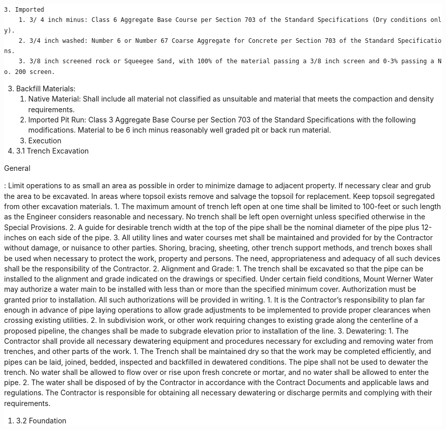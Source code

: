 	3. Imported
		1. 3/ 4 inch minus: Class 6 Aggregate Base Course per Section 703 of the Standard Specifications (Dry conditions only).
		2. 3/4 inch washed: Number 6 or Number 67 Coarse Aggregate for Concrete per Section 703 of the Standard Specifications.
		3. 3/8 inch screened rock or Squeegee Sand, with 100% of the material passing a 3/8 inch screen and 0-3% passing a No. 200 screen.
3. Backfill Materials:
	1. Native Material: Shall include all material not classified as unsuitable and material that meets the compaction and density requirements. 
	2. Imported Pit Run: Class 3 Aggregate Base Course per Section 703 of the Standard Specifications with the following modifications. Material to be 6 inch minus reasonably well graded pit or back run material.
   1. Execution
1. 3.1 Trench Excavation

General

: Limit operations to as small an area as possible in order to minimize damage to adjacent property. If necessary clear and grub the area to be excavated. In areas where topsoil exists remove and salvage the topsoil for replacement. Keep topsoil segregated from other excavation materials.
	1. The maximum amount of trench left open at one time shall be limited to 100-feet or such length as the Engineer considers reasonable and necessary. No trench shall be left open overnight unless specified otherwise in the Special Provisions.
	2. A guide for desirable trench width at the top of the pipe shall be the nominal diameter of the pipe plus 12-inches on each side of the pipe.
	3. All utility lines and water courses met shall be maintained and provided for by the Contractor without damage, or nuisance to other parties. Shoring, bracing, sheeting, other trench support methods, and trench boxes shall be used when necessary to protect the work, property and persons. The need, appropriateness and adequacy of all such devices shall be the responsibility of the Contractor.
2. Alignment and Grade:
      1. The trench shall be excavated so that the pipe can be installed to the alignment and grade indicated on the drawings or specified. Under certain field conditions, Mount Werner Water may authorize a water main to be installed with less than or more than the specified minimum cover. Authorization must be granted prior to installation. All such authorizations will be provided in writing.
	1. It is the Contractor’s responsibility to plan far enough in advance of pipe laying operations to allow grade adjustments to be implemented to provide proper clearances when crossing existing utilities.
	2. In subdivision work, or other work requiring changes to existing grade along the centerline of a proposed pipeline, the changes shall be made to subgrade elevation prior to installation of the line.
3. Dewatering:
      1. The Contractor shall provide all necessary dewatering equipment and procedures necessary for excluding and removing water from trenches, and other parts of the work.
	1. The Trench shall be maintained dry so that the work may be completed efficiently, and pipes can be laid, joined, bedded, inspected and backfilled in dewatered conditions. The pipe shall not be used to dewater the trench. No water shall be allowed to flow over or rise upon fresh concrete or mortar, and no water shall be allowed to enter the pipe.
	2. The water shall be disposed of by the Contractor in accordance with the Contract Documents and applicable laws and regulations. The Contractor is responsible for obtaining all necessary dewatering or discharge permits and complying with their requirements.
1. 3.2 Foundation
